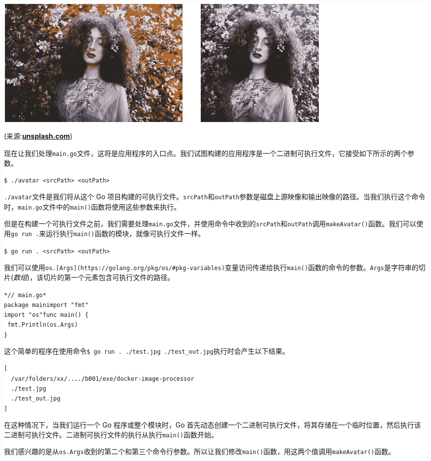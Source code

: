 ![](img/41253f7b284a1c68443d2932e4ce9069.png)

(来源:[**unsplash.com**](https://unsplash.com/photos/LlOVWBaHU5E))

现在让我们处理`main.go`文件，这将是应用程序的入口点。我们试图构建的应用程序是一个二进制可执行文件，它接受如下所示的两个参数。

```
$ ./avatar <srcPath> <outPath>
```

`./avatar`文件是我们将从这个 Go 项目构建的可执行文件。`srcPath`和`outPath`参数是磁盘上源映像和输出映像的路径。当我们执行这个命令时，`main.go`文件中的`main()`函数将使用这些参数来执行。

但是在构建一个可执行文件之前，我们需要处理`main.go`文件，并使用命令中收到的`srcPath`和`outPath`调用`makeAvatar()`函数。我们可以使用`go run .`来运行执行`main()`函数的模块，就像可执行文件一样。

```
$ go run . <srcPath> <outPath>
```

我们可以使用`os.[Args](https://golang.org/pkg/os/#pkg-variables)`变量访问传递给执行`main()`函数的命令的参数。`Args`是字符串的切片(*数组*)，该切片的第一个元素包含可执行文件的路径。

```
*// main.go*
package mainimport "fmt"
import "os"func main() {
 fmt.Println(os.Args)
}
```

这个简单的程序在使用命令`$ go run . ./test.jpg ./test_out.jpg`执行时会产生以下结果。

```
[
  /var/folders/xx/..../b001/exe/docker-image-processor
  ./test.jpg
  ./test_out.jpg
]
```

在这种情况下，当我们运行一个 Go 程序或整个模块时，Go 首先动态创建一个二进制可执行文件，将其存储在一个临时位置，然后执行该二进制可执行文件。二进制可执行文件的执行从执行`main()`函数开始。

我们感兴趣的是从`os.Args`收到的第二个和第三个命令行参数。所以让我们修改`main()`函数，用这两个值调用`makeAvatar()`函数。
